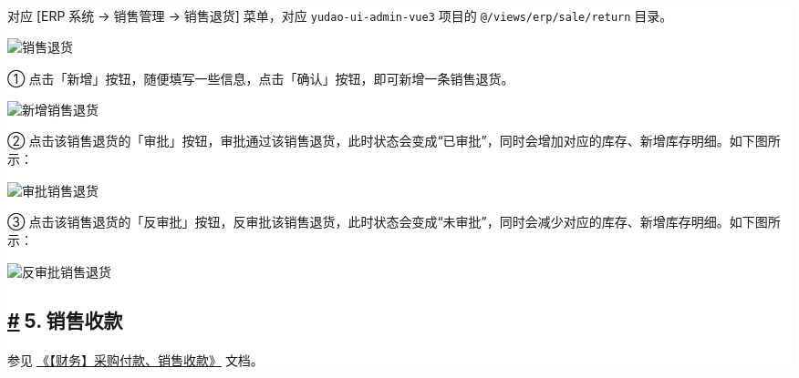  对应 [ERP 系统 -> 销售管理 -> 销售退货] 菜单，对应 `yudao-ui-admin-vue3` 项目的 `@/views/erp/sale/return` 目录。

 ![销售退货](https://doc.iocoder.cn/img/ERP%E6%89%8B%E5%86%8C/%E9%94%80%E5%94%AE%E6%A8%A1%E5%9D%97/%E9%94%80%E5%94%AE%E9%80%80%E8%B4%A7.png)

 ① 点击「新增」按钮，随便填写一些信息，点击「确认」按钮，即可新增一条销售退货。

 ![新增销售退货](https://doc.iocoder.cn/img/ERP%E6%89%8B%E5%86%8C/%E9%94%80%E5%94%AE%E6%A8%A1%E5%9D%97/%E9%94%80%E5%94%AE%E9%80%80%E8%B4%A7-%E6%96%B0%E5%A2%9E.png)

 ② 点击该销售退货的「审批」按钮，审批通过该销售退货，此时状态会变成“已审批”，同时会增加对应的库存、新增库存明细。如下图所示：

 ![审批销售退货](https://doc.iocoder.cn/img/ERP%E6%89%8B%E5%86%8C/%E9%94%80%E5%94%AE%E6%A8%A1%E5%9D%97/%E9%94%80%E5%94%AE%E9%80%80%E8%B4%A7-%E5%AE%A1%E6%89%B9.png)

 ③ 点击该销售退货的「反审批」按钮，反审批该销售退货，此时状态会变成“未审批”，同时会减少对应的库存、新增库存明细。如下图所示：

 ![反审批销售退货](https://doc.iocoder.cn/img/ERP%E6%89%8B%E5%86%8C/%E9%94%80%E5%94%AE%E6%A8%A1%E5%9D%97/%E9%94%80%E5%94%AE%E9%80%80%E8%B4%A7-%E5%8F%8D%E5%AE%A1%E6%89%B9.png)

 ## [#](#_5-销售收款) 5. 销售收款

 参见 [《【财务】采购付款、销售收款》](/erp/finance-payment-receipt/) 文档。

